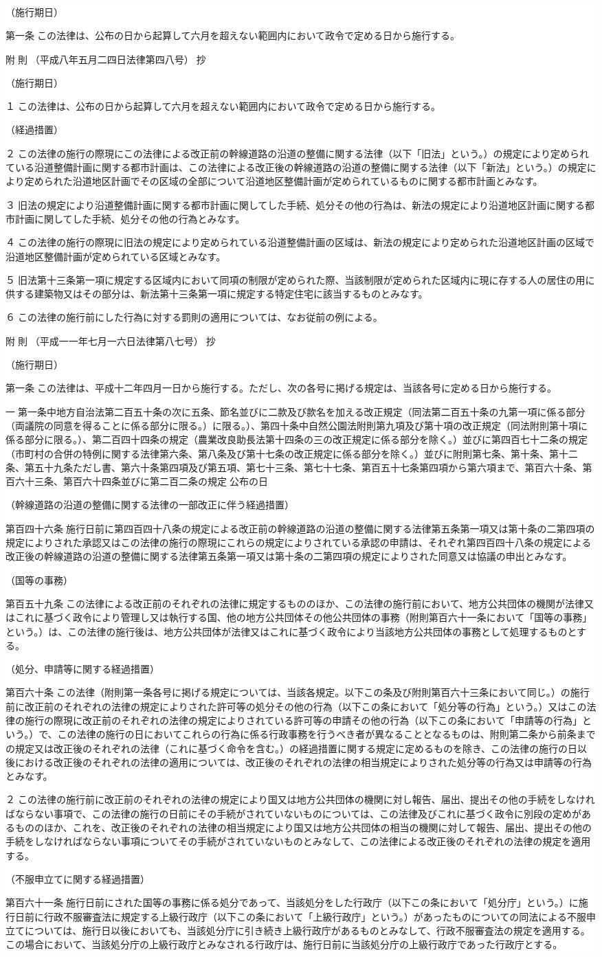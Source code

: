 （施行期日）

第一条 この法律は、公布の日から起算して六月を超えない範囲内において政令で定める日から施行する。

附 則 （平成八年五月二四日法律第四八号） 抄

（施行期日）

１ この法律は、公布の日から起算して六月を超えない範囲内において政令で定める日から施行する。

（経過措置）

２ この法律の施行の際現にこの法律による改正前の幹線道路の沿道の整備に関する法律（以下「旧法」という。）の規定により定められている沿道整備計画に関する都市計画は、この法律による改正後の幹線道路の沿道の整備に関する法律（以下「新法」という。）の規定により定められた沿道地区計画でその区域の全部について沿道地区整備計画が定められているものに関する都市計画とみなす。

３ 旧法の規定により沿道整備計画に関する都市計画に関してした手続、処分その他の行為は、新法の規定により沿道地区計画に関する都市計画に関してした手続、処分その他の行為とみなす。

４ この法律の施行の際現に旧法の規定により定められている沿道整備計画の区域は、新法の規定により定められた沿道地区計画の区域で沿道地区整備計画が定められている区域とみなす。

５ 旧法第十三条第一項に規定する区域内において同項の制限が定められた際、当該制限が定められた区域内に現に存する人の居住の用に供する建築物又はその部分は、新法第十三条第一項に規定する特定住宅に該当するものとみなす。

６ この法律の施行前にした行為に対する罰則の適用については、なお従前の例による。

附 則 （平成一一年七月一六日法律第八七号） 抄

（施行期日）

第一条 この法律は、平成十二年四月一日から施行する。ただし、次の各号に掲げる規定は、当該各号に定める日から施行する。

一 第一条中地方自治法第二百五十条の次に五条、節名並びに二款及び款名を加える改正規定（同法第二百五十条の九第一項に係る部分（両議院の同意を得ることに係る部分に限る。）に限る。）、第四十条中自然公園法附則第九項及び第十項の改正規定（同法附則第十項に係る部分に限る。）、第二百四十四条の規定（農業改良助長法第十四条の三の改正規定に係る部分を除く。）並びに第四百七十二条の規定（市町村の合併の特例に関する法律第六条、第八条及び第十七条の改正規定に係る部分を除く。）並びに附則第七条、第十条、第十二条、第五十九条ただし書、第六十条第四項及び第五項、第七十三条、第七十七条、第百五十七条第四項から第六項まで、第百六十条、第百六十三条、第百六十四条並びに第二百二条の規定 公布の日

（幹線道路の沿道の整備に関する法律の一部改正に伴う経過措置）

第百四十六条 施行日前に第四百四十八条の規定による改正前の幹線道路の沿道の整備に関する法律第五条第一項又は第十条の二第四項の規定によりされた承認又はこの法律の施行の際現にこれらの規定によりされている承認の申請は、それぞれ第四百四十八条の規定による改正後の幹線道路の沿道の整備に関する法律第五条第一項又は第十条の二第四項の規定によりされた同意又は協議の申出とみなす。

（国等の事務）

第百五十九条 この法律による改正前のそれぞれの法律に規定するもののほか、この法律の施行前において、地方公共団体の機関が法律又はこれに基づく政令により管理し又は執行する国、他の地方公共団体その他公共団体の事務（附則第百六十一条において「国等の事務」という。）は、この法律の施行後は、地方公共団体が法律又はこれに基づく政令により当該地方公共団体の事務として処理するものとする。

（処分、申請等に関する経過措置）

第百六十条 この法律（附則第一条各号に掲げる規定については、当該各規定。以下この条及び附則第百六十三条において同じ。）の施行前に改正前のそれぞれの法律の規定によりされた許可等の処分その他の行為（以下この条において「処分等の行為」という。）又はこの法律の施行の際現に改正前のそれぞれの法律の規定によりされている許可等の申請その他の行為（以下この条において「申請等の行為」という。）で、この法律の施行の日においてこれらの行為に係る行政事務を行うべき者が異なることとなるものは、附則第二条から前条までの規定又は改正後のそれぞれの法律（これに基づく命令を含む。）の経過措置に関する規定に定めるものを除き、この法律の施行の日以後における改正後のそれぞれの法律の適用については、改正後のそれぞれの法律の相当規定によりされた処分等の行為又は申請等の行為とみなす。

２ この法律の施行前に改正前のそれぞれの法律の規定により国又は地方公共団体の機関に対し報告、届出、提出その他の手続をしなければならない事項で、この法律の施行の日前にその手続がされていないものについては、この法律及びこれに基づく政令に別段の定めがあるもののほか、これを、改正後のそれぞれの法律の相当規定により国又は地方公共団体の相当の機関に対して報告、届出、提出その他の手続をしなければならない事項についてその手続がされていないものとみなして、この法律による改正後のそれぞれの法律の規定を適用する。

（不服申立てに関する経過措置）

第百六十一条 施行日前にされた国等の事務に係る処分であって、当該処分をした行政庁（以下この条において「処分庁」という。）に施行日前に行政不服審査法に規定する上級行政庁（以下この条において「上級行政庁」という。）があったものについての同法による不服申立てについては、施行日以後においても、当該処分庁に引き続き上級行政庁があるものとみなして、行政不服審査法の規定を適用する。この場合において、当該処分庁の上級行政庁とみなされる行政庁は、施行日前に当該処分庁の上級行政庁であった行政庁とする。
